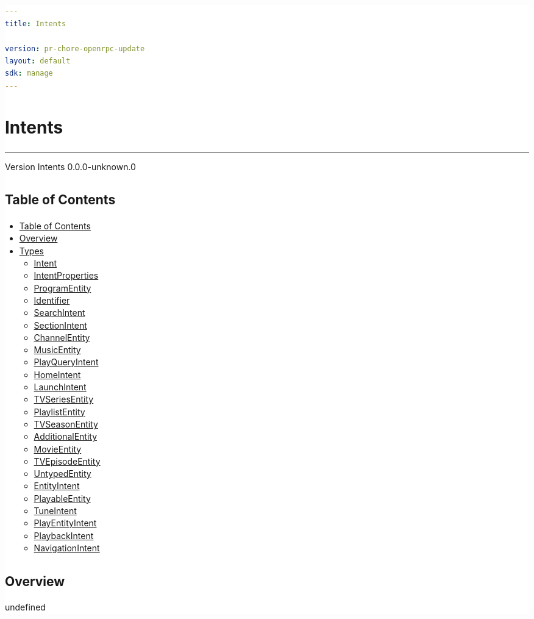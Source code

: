 ```yaml
---
title: Intents

version: pr-chore-openrpc-update
layout: default
sdk: manage
---
```


# Intents

---

Version Intents 0.0.0-unknown.0

## Table of Contents

- [Table of Contents](#table-of-contents)
- [Overview](#overview)
- [Types](#types)
  - [Intent](#intent)
  - [IntentProperties](#intentproperties)
  - [ProgramEntity](#programentity)
  - [Identifier](#identifier)
  - [SearchIntent](#searchintent)
  - [SectionIntent](#sectionintent)
  - [ChannelEntity](#channelentity)
  - [MusicEntity](#musicentity)
  - [PlayQueryIntent](#playqueryintent)
  - [HomeIntent](#homeintent)
  - [LaunchIntent](#launchintent)
  - [TVSeriesEntity](#tvseriesentity)
  - [PlaylistEntity](#playlistentity)
  - [TVSeasonEntity](#tvseasonentity)
  - [AdditionalEntity](#additionalentity)
  - [MovieEntity](#movieentity)
  - [TVEpisodeEntity](#tvepisodeentity)
  - [UntypedEntity](#untypedentity)
  - [EntityIntent](#entityintent)
  - [PlayableEntity](#playableentity)
  - [TuneIntent](#tuneintent)
  - [PlayEntityIntent](#playentityintent)
  - [PlaybackIntent](#playbackintent)
  - [NavigationIntent](#navigationintent)

## Overview

undefined
